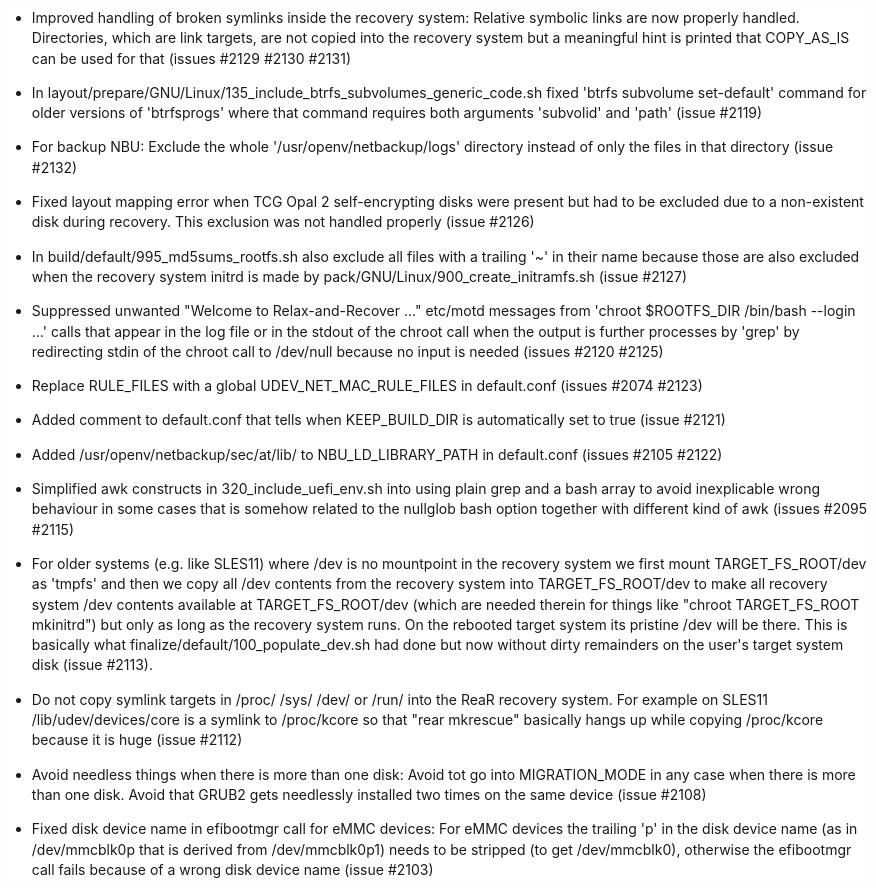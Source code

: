 * Improved handling of broken symlinks inside the recovery system: Relative symbolic links are now properly handled. Directories, which are link targets, are not copied into the recovery system but a meaningful hint is printed that COPY_AS_IS can be used for that (issues #2129 #2130 #2131)

* In layout/prepare/GNU/Linux/135_include_btrfs_subvolumes_generic_code.sh fixed 'btrfs subvolume set-default' command for older versions of 'btrfsprogs' where that command requires both arguments 'subvolid' and 'path' (issue #2119) 

* For backup NBU: Exclude the whole '/usr/openv/netbackup/logs' directory instead of only the files in that directory (issue #2132)

* Fixed layout mapping error when TCG Opal 2 self-encrypting disks were present but had to be excluded due to a non-existent disk during recovery. This exclusion was not handled properly (issue #2126)

* In build/default/995_md5sums_rootfs.sh also exclude all files with a trailing '~' in their name because those are also excluded when the recovery system initrd is made by pack/GNU/Linux/900_create_initramfs.sh (issue #2127)

* Suppressed unwanted "Welcome to Relax-and-Recover ..." etc/motd messages from 'chroot $ROOTFS_DIR /bin/bash --login ...' calls that appear in the log file or in the stdout of the chroot call when the output is further processes by 'grep' by redirecting stdin of the chroot call to /dev/null because no input is needed (issues #2120 #2125)

* Replace RULE_FILES with a global UDEV_NET_MAC_RULE_FILES in default.conf (issues #2074 #2123)

* Added comment to default.conf that tells when KEEP_BUILD_DIR is automatically set to true (issue #2121)

* Added /usr/openv/netbackup/sec/at/lib/ to NBU_LD_LIBRARY_PATH in default.conf (issues #2105 #2122)

* Simplified awk constructs in 320_include_uefi_env.sh into using plain grep and a bash array to avoid inexplicable wrong behaviour in some cases that is somehow related to the nullglob bash option together with different kind of awk (issues #2095 #2115)

* For older systems (e.g. like SLES11) where /dev is no mountpoint in the recovery system we first mount TARGET_FS_ROOT/dev as 'tmpfs' and then we copy all /dev contents from the recovery system into TARGET_FS_ROOT/dev to make all recovery system /dev contents available at TARGET_FS_ROOT/dev (which are needed therein for things like "chroot TARGET_FS_ROOT mkinitrd") but only as long as the recovery system runs. On the rebooted target system its pristine /dev will be there. This is basically what finalize/default/100_populate_dev.sh had done but now without dirty remainders on the user's target system disk (issue #2113).

* Do not copy symlink targets in /proc/ /sys/ /dev/ or /run/ into the ReaR recovery system. For example on SLES11 /lib/udev/devices/core is a symlink to /proc/kcore so that "rear mkrescue" basically hangs up while copying /proc/kcore because it is huge (issue #2112)

* Avoid needless things when there is more than one disk: Avoid tot go into MIGRATION_MODE in any case when there is more than one disk. Avoid that GRUB2 gets needlessly installed two times on the same device (issue #2108)

* Fixed disk device name in efibootmgr call for eMMC devices: For eMMC devices the trailing 'p' in the disk device name (as in /dev/mmcblk0p that is derived from /dev/mmcblk0p1) needs to be stripped (to get /dev/mmcblk0), otherwise the efibootmgr call fails because of a wrong disk device name (issue #2103)
